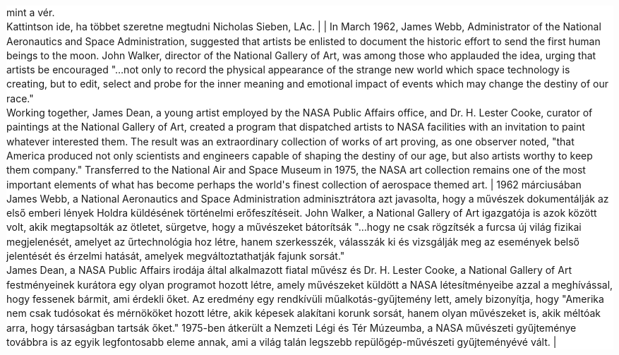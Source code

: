 mint a vér.<br/>Kattintson ide, ha többet szeretne megtudni Nicholas Sieben, LAc. |
| In March 1962, James Webb, Administrator of the National Aeronautics and Space Administration, suggested that artists be enlisted to document the historic effort to send the first human beings to the moon. John Walker, director of the National Gallery of Art, was among those who applauded the idea, urging that artists be encouraged "…not only to record the physical appearance of the strange new world which space technology is creating, but to edit, select and probe for the inner meaning and emotional impact of events which may change the destiny of our race."<br/>Working together, James Dean, a young artist employed by the NASA Public Affairs office, and Dr. H. Lester Cooke, curator of paintings at the National Gallery of Art, created a program that dispatched artists to NASA facilities with an invitation to paint whatever interested them. The result was an extraordinary collection of works of art proving, as one observer noted, "that America produced not only scientists and engineers capable of shaping the destiny of our age, but also artists worthy to keep them company." Transferred to the National Air and Space Museum in 1975, the NASA art collection remains one of the most important elements of what has become perhaps the world's finest collection of aerospace themed art. | 1962 márciusában James Webb, a National Aeronautics and Space Administration adminisztrátora azt javasolta, hogy a művészek dokumentálják az első emberi lények Holdra küldésének történelmi erőfeszítéseit. John Walker, a National Gallery of Art igazgatója is azok között volt, akik megtapsolták az ötletet, sürgetve, hogy a művészeket bátorítsák "...hogy ne csak rögzítsék a furcsa új világ fizikai megjelenését, amelyet az űrtechnológia hoz létre, hanem szerkesszék, válasszák ki és vizsgálják meg az események belső jelentését és érzelmi hatását, amelyek megváltoztathatják fajunk sorsát."<br/>James Dean, a NASA Public Affairs irodája által alkalmazott fiatal művész és Dr. H. Lester Cooke, a National Gallery of Art festményeinek kurátora egy olyan programot hozott létre, amely művészeket küldött a NASA létesítményeibe azzal a meghívással, hogy fessenek bármit, ami érdekli őket. Az eredmény egy rendkívüli műalkotás-gyűjtemény lett, amely bizonyítja, hogy "Amerika nem csak tudósokat és mérnököket hozott létre, akik képesek alakítani korunk sorsát, hanem olyan művészeket is, akik méltóak arra, hogy társaságban tartsák őket." 1975-ben átkerült a Nemzeti Légi és Tér Múzeumba, a NASA művészeti gyűjteménye továbbra is az egyik legfontosabb eleme annak, ami a világ talán legszebb repülőgép-művészeti gyűjteményévé vált. |
